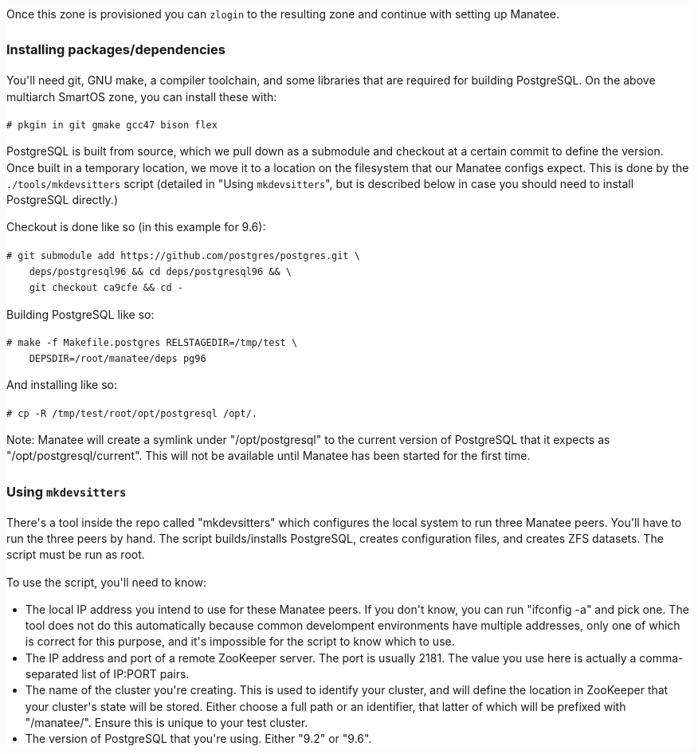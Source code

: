 Once this zone is provisioned you can `zlogin` to the resulting zone and
continue with setting up Manatee.

### Installing packages/dependencies

You'll need git, GNU make, a compiler toolchain, and some libraries that are
required for building PostgreSQL.  On the above multiarch SmartOS zone, you can
install these with:

    # pkgin in git gmake gcc47 bison flex

PostgreSQL is built from source, which we pull down as a submodule and checkout
at a certain commit to define the version.  Once built in a temporary location,
we move it to a location on the filesystem that our Manatee configs expect.
This is done by the `./tools/mkdevsitters` script (detailed in "Using
`mkdevsitters`", but is described below in case you should need to install
PostgreSQL directly.)

Checkout is done like so (in this example for 9.6):

    # git submodule add https://github.com/postgres/postgres.git \
        deps/postgresql96 && cd deps/postgresql96 && \
        git checkout ca9cfe && cd -

Building PostgreSQL like so:

    # make -f Makefile.postgres RELSTAGEDIR=/tmp/test \
        DEPSDIR=/root/manatee/deps pg96

And installing like so:

    # cp -R /tmp/test/root/opt/postgresql /opt/.

Note: Manatee will create a symlink under "/opt/postgresql" to the current
version of PostgreSQL that it expects as "/opt/postgresql/current".  This will
not be available until Manatee has been started for the first time.

### Using `mkdevsitters`

There's a tool inside the repo called "mkdevsitters" which configures the local
system to run three Manatee peers.  You'll have to run the three peers by hand.
The script builds/installs PostgreSQL, creates configuration files, and creates
ZFS datasets.  The script must be run as root.

To use the script, you'll need to know:

* The local IP address you intend to use for these Manatee peers.  If you don't
  know, you can run "ifconfig -a" and pick one.  The tool does not do this
  automatically because common develompent environments have multiple addresses,
  only one of which is correct for this purpose, and it's impossible for the
  script to know which to use.
* The IP address and port of a remote ZooKeeper server.  The port is usually
  2181.  The value you use here is actually a comma-separated list of IP:PORT
  pairs.
* The name of the cluster you're creating.  This is used to identify your
  cluster, and will define the location in ZooKeeper that your cluster's state
  will be stored.  Either choose a full path or an identifier, that latter of
  which will be prefixed with "/manatee/".  Ensure this is unique to your test
  cluster.
* The version of PostgreSQL that you're using.  Either "9.2" or "9.6".
